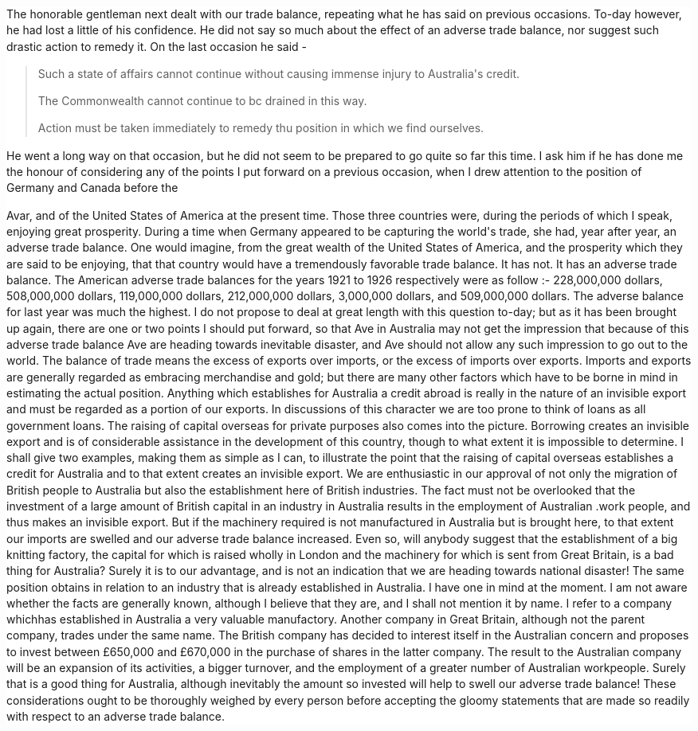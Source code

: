 The honorable gentleman next dealt with our trade balance, repeating what he has said on previous occasions. To-day however, he had lost a little of his confidence. He did not say so much about the effect of an adverse trade balance, nor suggest such drastic action to remedy it. On the last occasion he said - 

  >Such a state of affairs cannot continue without causing immense injury to Australia's credit. 
  >
  >The Commonwealth cannot continue to bc drained in this way. 
  >
  >Action must be taken immediately to remedy thu position in which we find ourselves. 

He went a long way on that occasion, but he did not seem to be prepared to go quite so far this time. I ask him if he has done me the honour of considering any of the points I put forward on a previous occasion, when I drew attention to the position of Germany and Canada before the 

Avar, and of the United States of America at the present time. Those three countries were, during the periods of  which  I speak, enjoying great prosperity. During a time when Germany appeared to be capturing the world's trade, she had, year after year, an adverse trade balance. One would imagine, from the great wealth of the United States of America, and the prosperity which they are said to be enjoying, that that country would have a tremendously favorable trade balance. It has not. It has an adverse trade balance. The American adverse trade balances for the years 1921 to 1926 respectively were as follow :- 228,000,000 dollars, 508,000,000 dollars, 119,000,000 dollars, 212,000,000 dollars, 3,000,000 dollars, and 509,000,000 dollars. The adverse balance for last year was much the highest. I do not propose to deal at great length with this question to-day; but as it has been brought up again, there are one or two points I should put forward, so that Ave in Australia may not get the impression that because of this adverse trade balance Ave are heading towards inevitable disaster, and Ave should not allow any such impression to go out to the world. The balance of trade means the excess of exports over imports, or the excess of imports over exports. Imports and exports are generally regarded as embracing merchandise and gold; but there are many other factors which have to be borne in mind in estimating the actual position. Anything which establishes for Australia a credit abroad is really in the nature of an invisible export and must be regarded as a portion of our exports. In discussions of this character we are too prone to think of loans as all government loans. The raising of capital overseas for private purposes also comes into the picture. Borrowing creates an invisible export and is of considerable assistance in the development of this country, though to what extent it is impossible to determine. I shall give two examples, making them as simple as I can, to illustrate the point that the raising of capital overseas establishes a credit for Australia and to that extent creates an invisible export. We are enthusiastic in our approval of not only the migration of British people to Australia but also the establishment here of British industries. The fact must not be overlooked that the investment of a large amount of British capital in an industry in Australia results in the employment of Australian .work people, and thus makes an invisible export. But if the machinery required is not manufactured in Australia but is brought here, to that extent our imports are swelled and our adverse trade balance increased. Even so, will anybody suggest that the establishment of a big knitting factory, the capital for which is raised wholly in London and the machinery for which is sent from Great Britain, is a bad thing for Australia? Surely it is to our advantage, and is not an indication that we are heading towards national disaster! The same position obtains in relation to an industry that is already established in Australia. I have one in mind at the moment. I am not aware whether the facts are generally known, although I believe that they are, and I shall not mention it by name. I refer to a company whichhas established in Australia a very valuable manufactory. Another company in Great Britain, although not the parent company, trades under the same name. The British company has decided to interest itself in the Australian concern and proposes to invest between £650,000 and £670,000 in the purchase of shares in the latter company. The result to the Australian company will be an expansion of its activities, a bigger turnover, and the employment of a greater number of Australian workpeople. Surely that is a good thing for Australia, although inevitably the amount so invested will help to swell our adverse trade balance! These considerations ought to be thoroughly weighed by every person before accepting the gloomy statements that are made so readily with respect to an adverse trade balance. 

